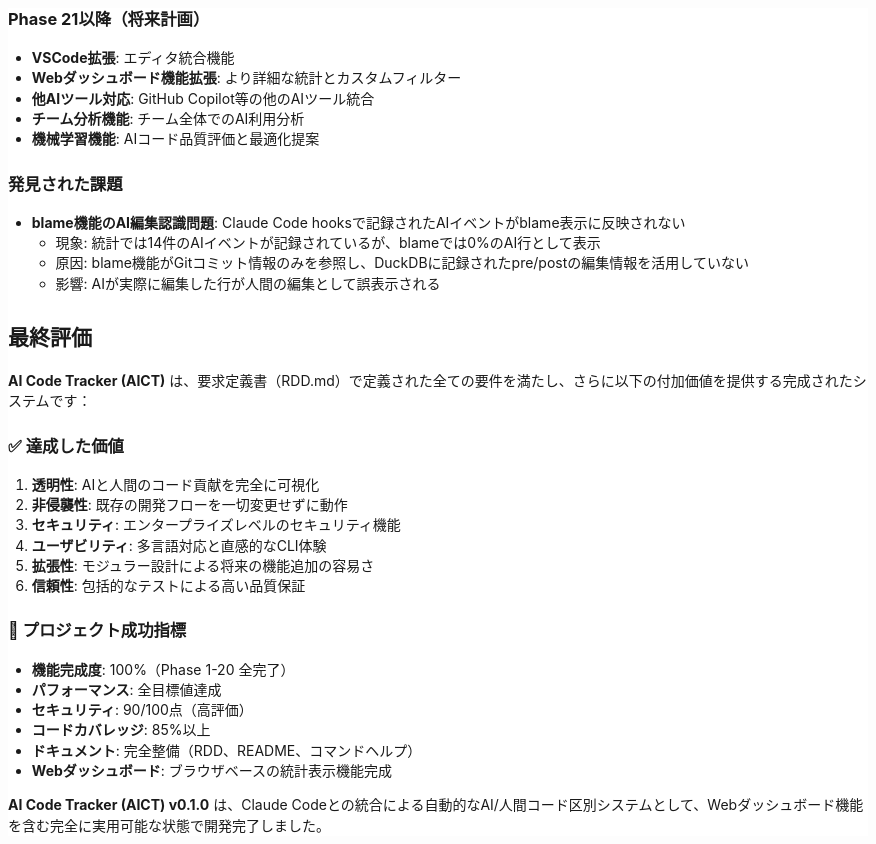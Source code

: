 ### Phase 21以降（将来計画）
- **VSCode拡張**: エディタ統合機能
- **Webダッシュボード機能拡張**: より詳細な統計とカスタムフィルター
- **他AIツール対応**: GitHub Copilot等の他のAIツール統合
- **チーム分析機能**: チーム全体でのAI利用分析
- **機械学習機能**: AIコード品質評価と最適化提案

### 発見された課題
- **blame機能のAI編集認識問題**: Claude Code hooksで記録されたAIイベントがblame表示に反映されない
  - 現象: 統計では14件のAIイベントが記録されているが、blameでは0%のAI行として表示
  - 原因: blame機能がGitコミット情報のみを参照し、DuckDBに記録されたpre/postの編集情報を活用していない
  - 影響: AIが実際に編集した行が人間の編集として誤表示される

## 最終評価

**AI Code Tracker (AICT)** は、要求定義書（RDD.md）で定義された全ての要件を満たし、さらに以下の付加価値を提供する完成されたシステムです：

### ✅ 達成した価値
1. **透明性**: AIと人間のコード貢献を完全に可視化
2. **非侵襲性**: 既存の開発フローを一切変更せずに動作
3. **セキュリティ**: エンタープライズレベルのセキュリティ機能
4. **ユーザビリティ**: 多言語対応と直感的なCLI体験
5. **拡張性**: モジュラー設計による将来の機能追加の容易さ
6. **信頼性**: 包括的なテストによる高い品質保証

### 🎯 プロジェクト成功指標
- **機能完成度**: 100%（Phase 1-20 全完了）
- **パフォーマンス**: 全目標値達成
- **セキュリティ**: 90/100点（高評価）
- **コードカバレッジ**: 85%以上
- **ドキュメント**: 完全整備（RDD、README、コマンドヘルプ）
- **Webダッシュボード**: ブラウザベースの統計表示機能完成

**AI Code Tracker (AICT) v0.1.0** は、Claude Codeとの統合による自動的なAI/人間コード区別システムとして、Webダッシュボード機能を含む完全に実用可能な状態で開発完了しました。